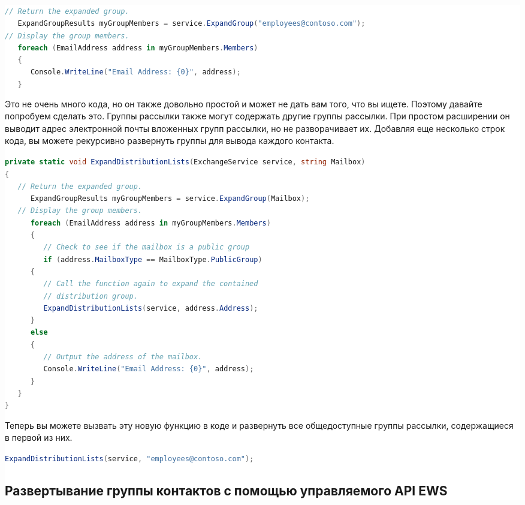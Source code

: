 ```cs
// Return the expanded group.
   ExpandGroupResults myGroupMembers = service.ExpandGroup("employees@contoso.com");
// Display the group members.
   foreach (EmailAddress address in myGroupMembers.Members)
   {
      Console.WriteLine("Email Address: {0}", address);
   }

```

Это не очень много кода, но он также довольно простой и может не дать вам того, что вы ищете. Поэтому давайте попробуем сделать это. Группы рассылки также могут содержать другие группы рассылки. При простом расширении он выводит адрес электронной почты вложенных групп рассылки, но не разворачивает их. Добавляя еще несколько строк кода, вы можете рекурсивно развернуть группы для вывода каждого контакта.
  
```cs
private static void ExpandDistributionLists(ExchangeService service, string Mailbox)
{
   // Return the expanded group.
      ExpandGroupResults myGroupMembers = service.ExpandGroup(Mailbox);
   // Display the group members.
      foreach (EmailAddress address in myGroupMembers.Members)
      {
         // Check to see if the mailbox is a public group
         if (address.MailboxType == MailboxType.PublicGroup)
      {
         // Call the function again to expand the contained
         // distribution group.
         ExpandDistributionLists(service, address.Address);
      }
      else
      {
         // Output the address of the mailbox.
         Console.WriteLine("Email Address: {0}", address);
      }
   }
}

```

Теперь вы можете вызвать эту новую функцию в коде и развернуть все общедоступные группы рассылки, содержащиеся в первой из них.
  
```cs
ExpandDistributionLists(service, "employees@contoso.com");

```

## <a name="expand-a-contact-group-by-using-ews-managed-api"></a>Развертывание группы контактов с помощью управляемого API EWS
<a name="bk_ExpandDGEWSMA"> </a>

